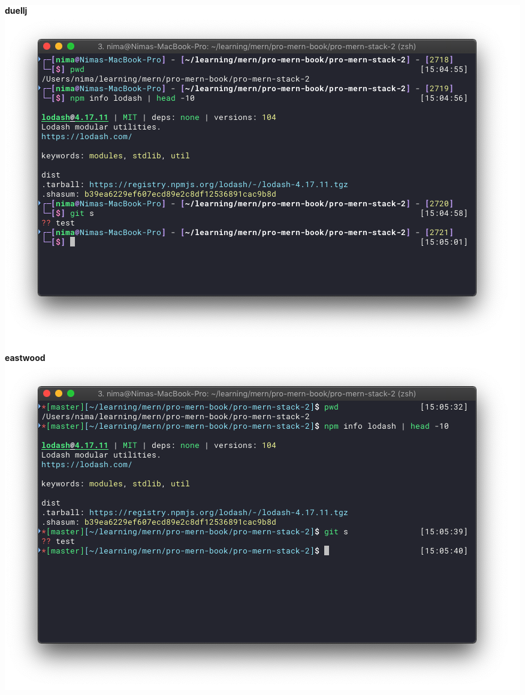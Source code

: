 **duellj**  
![duellj theme](images/duellj.png)

**eastwood**  
![eastwood theme](images/eastwood.png)
